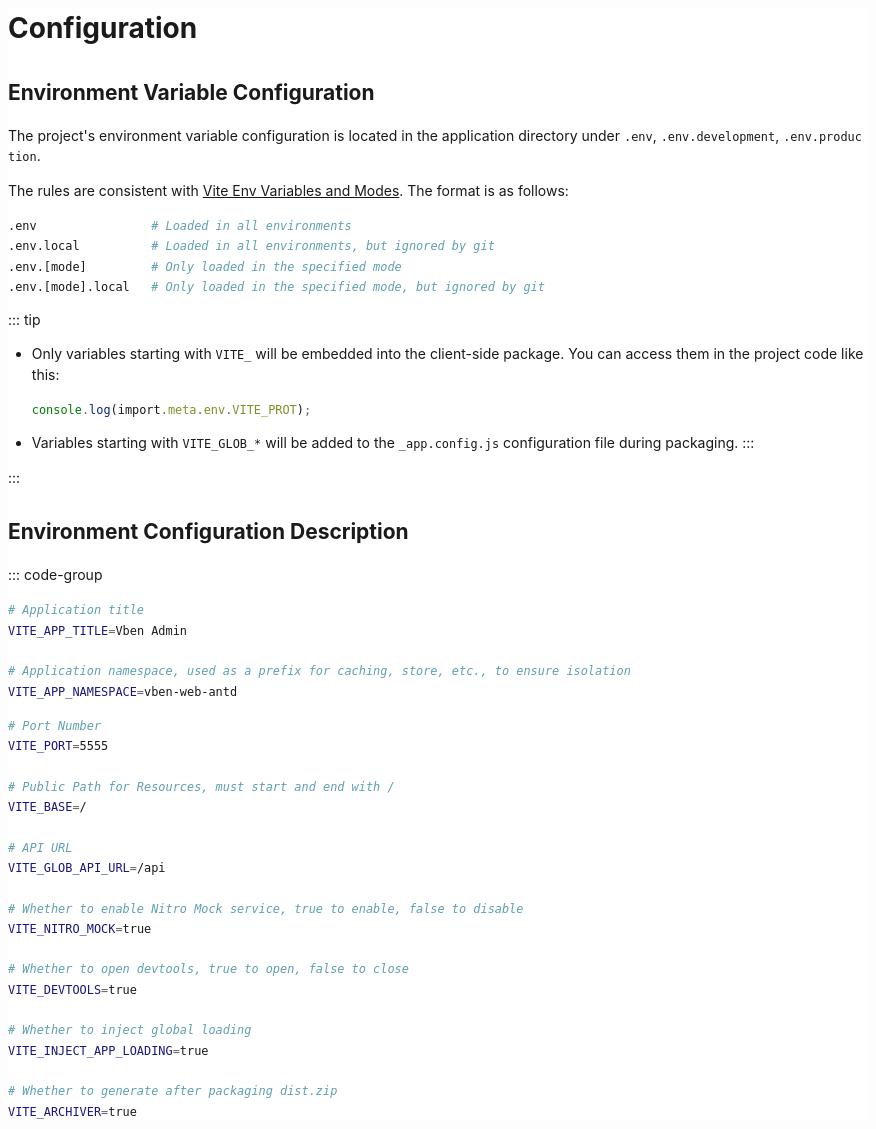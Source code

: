 # Configuration

## Environment Variable Configuration

The project's environment variable configuration is located in the application directory under `.env`, `.env.development`, `.env.production`.

The rules are consistent with [Vite Env Variables and Modes](https://vitejs.dev/guide/env-and-mode.html). The format is as follows:

```bash
.env                # Loaded in all environments
.env.local          # Loaded in all environments, but ignored by git
.env.[mode]         # Only loaded in the specified mode
.env.[mode].local   # Only loaded in the specified mode, but ignored by git
```

::: tip

- Only variables starting with `VITE_` will be embedded into the client-side package. You can access them in the project code like this:

  ```ts
  console.log(import.meta.env.VITE_PROT);
  ```

- Variables starting with `VITE_GLOB_*` will be added to the `_app.config.js` configuration file during packaging. :::

:::

## Environment Configuration Description

::: code-group

```bash [.env]
# Application title
VITE_APP_TITLE=Vben Admin

# Application namespace, used as a prefix for caching, store, etc., to ensure isolation
VITE_APP_NAMESPACE=vben-web-antd
```

```bash [.env.development]
# Port Number
VITE_PORT=5555

# Public Path for Resources, must start and end with /
VITE_BASE=/

# API URL
VITE_GLOB_API_URL=/api

# Whether to enable Nitro Mock service, true to enable, false to disable
VITE_NITRO_MOCK=true

# Whether to open devtools, true to open, false to close
VITE_DEVTOOLS=true

# Whether to inject global loading
VITE_INJECT_APP_LOADING=true

# Whether to generate after packaging dist.zip
VITE_ARCHIVER=true
```
